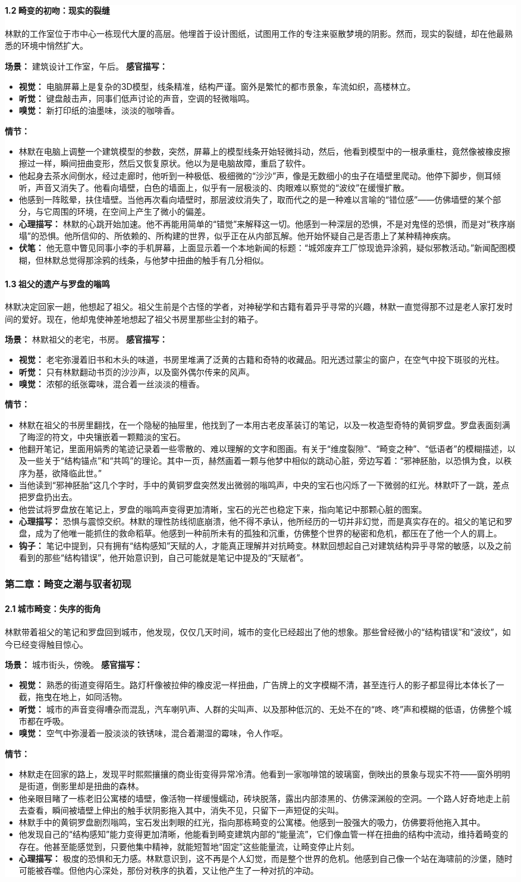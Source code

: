 #### 1.2 畸变的初吻：现实的裂缝

林默的工作室位于市中心一栋现代大厦的高层。他埋首于设计图纸，试图用工作的专注来驱散梦境的阴影。然而，现实的裂缝，却在他最熟悉的环境中悄然扩大。

**场景：** 建筑设计工作室，午后。
**感官描写：**
*   **视觉：** 电脑屏幕上是复杂的3D模型，线条精准，结构严谨。窗外是繁忙的都市景象，车流如织，高楼林立。
*   **听觉：** 键盘敲击声，同事们低声讨论的声音，空调的轻微嗡鸣。
*   **嗅觉：** 新打印纸的油墨味，淡淡的咖啡香。

**情节：**
*   林默在电脑上调整一个建筑模型的参数，突然，屏幕上的模型线条开始轻微抖动，然后，他看到模型中的一根承重柱，竟然像被橡皮擦擦过一样，瞬间扭曲变形，然后又恢复原状。他以为是电脑故障，重启了软件。
*   他起身去茶水间倒水，经过走廊时，他听到一种极低、极细微的“沙沙”声，像是无数细小的虫子在墙壁里爬动。他停下脚步，侧耳倾听，声音又消失了。他看向墙壁，白色的墙面上，似乎有一层极淡的、肉眼难以察觉的“波纹”在缓慢扩散。
*   他感到一阵眩晕，扶住墙壁。当他再次看向墙壁时，那层波纹消失了，取而代之的是一种难以言喻的“错位感”——仿佛墙壁的某个部分，与它周围的环境，在空间上产生了微小的偏差。
*   **心理描写：** 林默的心跳开始加速。他不再能用简单的“错觉”来解释这一切。他感到一种深层的恐惧，不是对鬼怪的恐惧，而是对“秩序崩塌”的恐惧。他所信仰的、所依赖的、所构建的世界，似乎正在从内部瓦解。他开始怀疑自己是否患上了某种精神疾病。
*   **伏笔：** 他无意中瞥见同事小李的手机屏幕，上面显示着一个本地新闻的标题：“城郊废弃工厂惊现诡异涂鸦，疑似邪教活动。”新闻配图模糊，但林默总觉得那涂鸦的线条，与他梦中扭曲的触手有几分相似。

#### 1.3 祖父的遗产与罗盘的嗡鸣

林默决定回家一趟，他想起了祖父。祖父生前是个古怪的学者，对神秘学和古籍有着异乎寻常的兴趣，林默一直觉得那不过是老人家打发时间的爱好。现在，他却鬼使神差地想起了祖父书房里那些尘封的箱子。

**场景：** 林默祖父的老宅，书房。
**感官描写：**
*   **视觉：** 老宅弥漫着旧书和木头的味道，书房里堆满了泛黄的古籍和奇特的收藏品。阳光透过蒙尘的窗户，在空气中投下斑驳的光柱。
*   **听觉：** 只有林默翻动书页的沙沙声，以及窗外偶尔传来的风声。
*   **嗅觉：** 浓郁的纸张霉味，混合着一丝淡淡的檀香。

**情节：**
*   林默在祖父的书房里翻找，在一个隐秘的抽屉里，他找到了一本用古老皮革装订的笔记，以及一枚造型奇特的黄铜罗盘。罗盘表面刻满了晦涩的符文，中央镶嵌着一颗黯淡的宝石。
*   他翻开笔记，里面用娟秀的笔迹记录着一些零散的、难以理解的文字和图画。有关于“维度裂隙”、“畸变之种”、“低语者”的模糊描述，以及一些关于“结构锚点”和“共鸣”的理论。其中一页，赫然画着一颗与他梦中相似的跳动心脏，旁边写着：“邪神胚胎，以恐惧为食，以秩序为基，欲降临此世。”
*   当他读到“邪神胚胎”这几个字时，手中的黄铜罗盘突然发出微弱的嗡鸣声，中央的宝石也闪烁了一下微弱的红光。林默吓了一跳，差点把罗盘扔出去。
*   他尝试将罗盘放在笔记上，罗盘的嗡鸣声变得更加清晰，宝石的光芒也稳定下来，指向笔记中那颗心脏的图案。
*   **心理描写：** 恐惧与震惊交织。林默的理性防线彻底崩溃，他不得不承认，他所经历的一切并非幻觉，而是真实存在的。祖父的笔记和罗盘，成为了他唯一能抓住的救命稻草。他感到一种前所未有的孤独和沉重，仿佛整个世界的秘密和危机，都压在了他一个人的肩上。
*   **钩子：** 笔记中提到，只有拥有“结构感知”天赋的人，才能真正理解并对抗畸变。林默回想起自己对建筑结构异乎寻常的敏感，以及之前看到的那些“结构错误”，他开始意识到，自己可能就是笔记中提及的“天赋者”。

### 第二章：畸变之潮与驭者初现

#### 2.1 城市畸变：失序的街角

林默带着祖父的笔记和罗盘回到城市，他发现，仅仅几天时间，城市的变化已经超出了他的想象。那些曾经微小的“结构错误”和“波纹”，如今已经变得触目惊心。

**场景：** 城市街头，傍晚。
**感官描写：**
*   **视觉：** 熟悉的街道变得陌生。路灯杆像被拉伸的橡皮泥一样扭曲，广告牌上的文字模糊不清，甚至连行人的影子都显得比本体长了一截，拖曳在地上，如同活物。
*   **听觉：** 城市的声音变得嘈杂而混乱，汽车喇叭声、人群的尖叫声、以及那种低沉的、无处不在的“咚、咚”声和模糊的低语，仿佛整个城市都在呼吸。
*   **嗅觉：** 空气中弥漫着一股淡淡的铁锈味，混合着潮湿的霉味，令人作呕。

**情节：**
*   林默走在回家的路上，发现平时熙熙攘攘的商业街变得异常冷清。他看到一家咖啡馆的玻璃窗，倒映出的景象与现实不符——窗外明明是街道，倒影里却是扭曲的森林。
*   他亲眼目睹了一栋老旧公寓楼的墙壁，像活物一样缓慢蠕动，砖块脱落，露出内部漆黑的、仿佛深渊般的空洞。一个路人好奇地走上前去查看，瞬间被墙壁上伸出的触手状阴影拖入其中，消失不见，只留下一声短促的尖叫。
*   林默手中的黄铜罗盘剧烈嗡鸣，宝石发出刺眼的红光，指向那栋畸变的公寓楼。他感到一股强大的吸力，仿佛要将他拖入其中。
*   他发现自己的“结构感知”能力变得更加清晰，他能看到畸变建筑内部的“能量流”，它们像血管一样在扭曲的结构中流动，维持着畸变的存在。他甚至能感觉到，只要他集中精神，就能短暂地“固定”这些能量流，让畸变停止片刻。
*   **心理描写：** 极度的恐惧和无力感。林默意识到，这不再是个人幻觉，而是整个世界的危机。他感到自己像一个站在海啸前的沙堡，随时可能被吞噬。但他内心深处，那份对秩序的执着，又让他产生了一种对抗的冲动。
